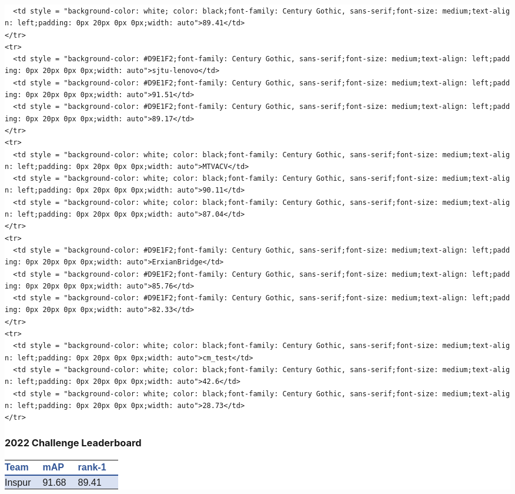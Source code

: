       <td style = "background-color: white; color: black;font-family: Century Gothic, sans-serif;font-size: medium;text-align: left;padding: 0px 20px 0px 0px;width: auto">89.41</td>
    </tr>
    <tr>
      <td style = "background-color: #D9E1F2;font-family: Century Gothic, sans-serif;font-size: medium;text-align: left;padding: 0px 20px 0px 0px;width: auto">sjtu-lenovo</td>
      <td style = "background-color: #D9E1F2;font-family: Century Gothic, sans-serif;font-size: medium;text-align: left;padding: 0px 20px 0px 0px;width: auto">91.51</td>
      <td style = "background-color: #D9E1F2;font-family: Century Gothic, sans-serif;font-size: medium;text-align: left;padding: 0px 20px 0px 0px;width: auto">89.17</td>
    </tr>
    <tr>
      <td style = "background-color: white; color: black;font-family: Century Gothic, sans-serif;font-size: medium;text-align: left;padding: 0px 20px 0px 0px;width: auto">MTVACV</td>
      <td style = "background-color: white; color: black;font-family: Century Gothic, sans-serif;font-size: medium;text-align: left;padding: 0px 20px 0px 0px;width: auto">90.11</td>
      <td style = "background-color: white; color: black;font-family: Century Gothic, sans-serif;font-size: medium;text-align: left;padding: 0px 20px 0px 0px;width: auto">87.04</td>
    </tr>
    <tr>
      <td style = "background-color: #D9E1F2;font-family: Century Gothic, sans-serif;font-size: medium;text-align: left;padding: 0px 20px 0px 0px;width: auto">ErxianBridge</td>
      <td style = "background-color: #D9E1F2;font-family: Century Gothic, sans-serif;font-size: medium;text-align: left;padding: 0px 20px 0px 0px;width: auto">85.76</td>
      <td style = "background-color: #D9E1F2;font-family: Century Gothic, sans-serif;font-size: medium;text-align: left;padding: 0px 20px 0px 0px;width: auto">82.33</td>
    </tr>
    <tr>
      <td style = "background-color: white; color: black;font-family: Century Gothic, sans-serif;font-size: medium;text-align: left;padding: 0px 20px 0px 0px;width: auto">cm_test</td>
      <td style = "background-color: white; color: black;font-family: Century Gothic, sans-serif;font-size: medium;text-align: left;padding: 0px 20px 0px 0px;width: auto">42.6</td>
      <td style = "background-color: white; color: black;font-family: Century Gothic, sans-serif;font-size: medium;text-align: left;padding: 0px 20px 0px 0px;width: auto">28.73</td>
    </tr>
  </tbody>
</table></p>

### 2022 Challenge Leaderboard

<p><table border="0" class="dataframe">
  <thead>
    <tr style="text-align: right;">
      <th style = "background-color: #FFFFFF;font-family: Century Gothic, sans-serif;font-size: medium;color: #305496;text-align: left;border-bottom: 2px solid #305496;padding: 0px 20px 0px 0px;width: auto">Team</th>
      <th style = "background-color: #FFFFFF;font-family: Century Gothic, sans-serif;font-size: medium;color: #305496;text-align: left;border-bottom: 2px solid #305496;padding: 0px 20px 0px 0px;width: auto">mAP</th>
      <th style = "background-color: #FFFFFF;font-family: Century Gothic, sans-serif;font-size: medium;color: #305496;text-align: left;border-bottom: 2px solid #305496;padding: 0px 20px 0px 0px;width: auto">rank-1</th>
    </tr>
  </thead>
  <tbody>
    <tr>
      <td style = "background-color: #D9E1F2;font-family: Century Gothic, sans-serif;font-size: medium;text-align: left;padding: 0px 20px 0px 0px;width: auto">Inspur</td>
      <td style = "background-color: #D9E1F2;font-family: Century Gothic, sans-serif;font-size: medium;text-align: left;padding: 0px 20px 0px 0px;width: auto">91.68</td>
      <td style = "background-color: #D9E1F2;font-family: Century Gothic, sans-serif;font-size: medium;text-align: left;padding: 0px 20px 0px 0px;width: auto">89.41</td>
    </tr>
    <tr>